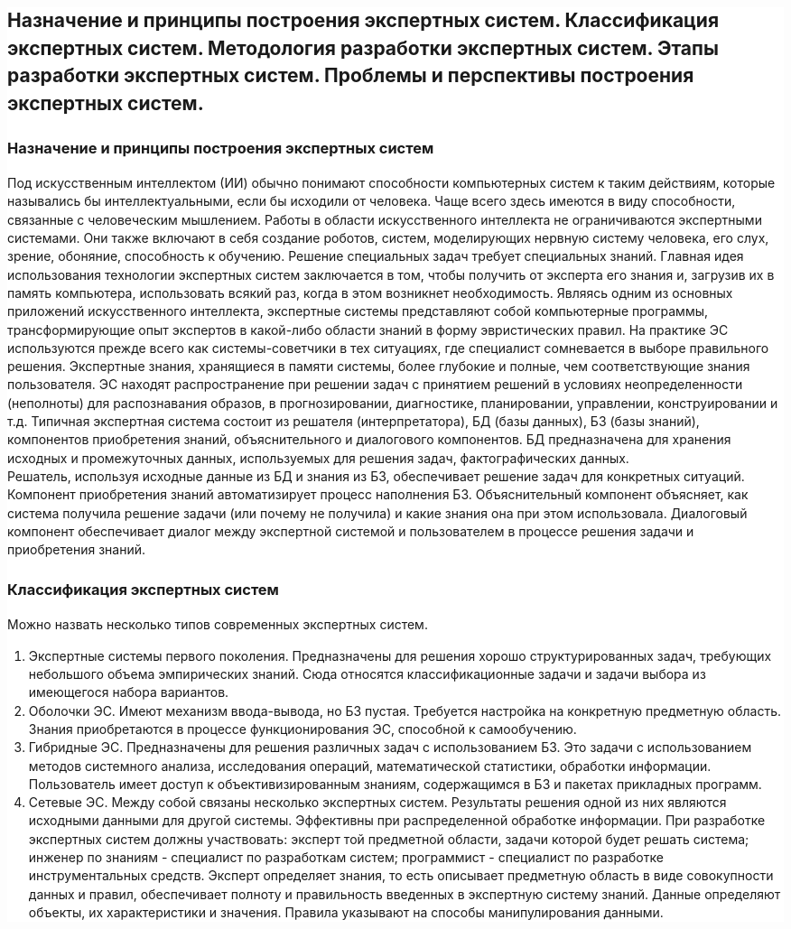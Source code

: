 ## Назначение и принципы построения экспертных систем. Классификация экспертных систем. Методология разработки экспертных систем. Этапы разработки экспертных систем. Проблемы и перспективы построения экспертных систем.


### Назначение и принципы построения экспертных систем

Под искусственным интеллектом (ИИ) обычно понимают способности компьютерных систем к таким действиям, которые назывались бы интеллектуальными, если бы исходили от человека. Чаще всего здесь имеются в виду способности, связанные с человеческим мышлением. Работы в области искусственного интеллекта не ограничиваются экспертными системами. Они также включают в себя создание роботов, систем, моделирующих нервную систему человека, его слух, зрение, обоняние, способность к обучению.
Решение специальных задач требует специальных знаний. Главная идея использования технологии экспертных систем заключается в том, чтобы получить от эксперта его знания и, загрузив их в память компьютера, использовать всякий раз, когда в этом возникнет необходимость. Являясь одним из основных приложений искусственного интеллекта, экспертные системы представляют собой компьютерные программы, трансформирующие опыт экспертов в какой-либо области знаний в форму эвристических правил. На практике ЭС используются прежде всего как системы-советчики в тех ситуациях, где специалист сомневается в выборе правильного решения. Экспертные знания, хранящиеся в памяти системы, более глубокие и полные, чем соответствующие знания пользователя.
ЭС находят распространение при решении задач с принятием решений в условиях неопределенности (неполноты) для распознавания образов, в прогнозировании, диагностике, планировании, управлении, конструировании и т.д. 
Типичная экспертная система состоит из решателя (интерпретатора), БД (базы данных), БЗ (базы знаний), компонентов приобретения знаний, объяснительного и диалогового компонентов. 
БД предназначена для хранения исходных и промежуточных данных,  используемых для решения  задач, фактографических данных.  
Решатель, используя исходные данные из БД и знания из Б3, обеспечивает решение задач для конкретных ситуаций. 
Компонент приобретения знаний автоматизирует процесс наполнения Б3. 
Объяснительный компонент объясняет, как система получила решение  задачи  (или  почему не получила) и какие знания она при этом использовала.  Диалоговый  компонент  обеспечивает диалог между  экспертной системой и пользователем в процессе решения задачи и приобретения знаний.

   

### Классификация экспертных систем
Можно назвать несколько типов современных экспертных систем.
1)	Экспертные системы первого поколения. Предназначены для решения хорошо структурированных задач, требующих небольшого объема эмпирических знаний. Сюда относятся классификационные задачи и задачи выбора из имеющегося набора вариантов.
2)	Оболочки ЭС. Имеют механизм ввода-вывода, но Б3 пустая. Требуется настройка на конкретную предметную область. Знания приобретаются в процессе функционирования ЭС, способной к самообучению.
3)	Гибридные ЭС. Предназначены для решения различных задач с использованием Б3. Это задачи с использованием методов системного анализа,  исследования операций, математической статистики,  обработки информации. Пользователь имеет доступ к объективизированным знаниям, содержащимся в Б3 и пакетах прикладных программ.
4)	Сетевые ЭС. Между собой связаны несколько экспертных систем. Результаты решения одной из них являются исходными данными для другой системы. Эффективны при распределенной обработке информации.
При разработке экспертных систем должны  участвовать: эксперт той предметной области, задачи которой будет решать система; инженер по знаниям - специалист по разработкам систем; программист - специалист по разработке инструментальных средств. Эксперт определяет знания, то есть описывает предметную область в виде совокупности данных и правил,  обеспечивает полноту и правильность введенных в экспертную систему знаний. Данные определяют объекты, их характеристики и значения. Правила указывают на способы манипулирования данными.

